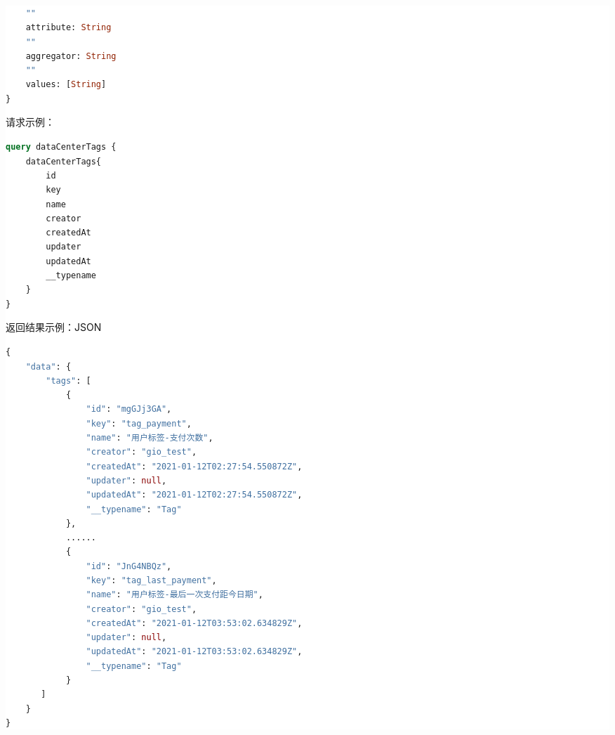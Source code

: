 ```graphql
    ""
    attribute: String 
    ""
    aggregator: String 
    ""
    values: [String] 
}
```

请求示例：

```graphql
query dataCenterTags {
    dataCenterTags{
        id
        key
        name
        creator
        createdAt
        updater
        updatedAt
        __typename
    }
}
```

返回结果示例：JSON

```graphql
{
    "data": {
        "tags": [
            {
                "id": "mgGJj3GA",
                "key": "tag_payment",
                "name": "用户标签-支付次数",
                "creator": "gio_test",
                "createdAt": "2021-01-12T02:27:54.550872Z",
                "updater": null,
                "updatedAt": "2021-01-12T02:27:54.550872Z",
                "__typename": "Tag"
            },
            ......
            {
                "id": "JnG4NBQz",
                "key": "tag_last_payment",
                "name": "用户标签-最后一次支付距今日期",
                "creator": "gio_test",
                "createdAt": "2021-01-12T03:53:02.634829Z",
                "updater": null,
                "updatedAt": "2021-01-12T03:53:02.634829Z",
                "__typename": "Tag"
            }
       ]
    }
}
```

